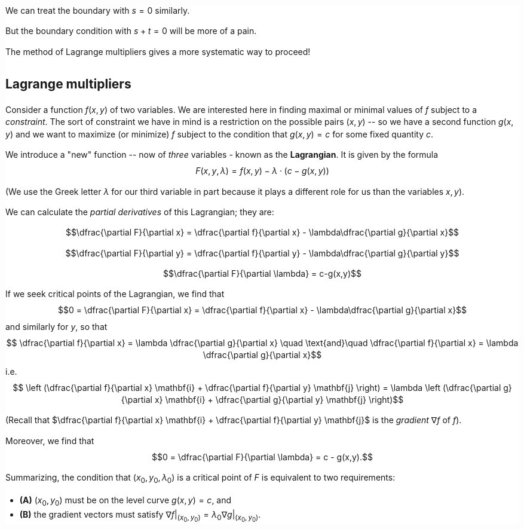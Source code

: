 We can treat the boundary with $s =0$ similarly.

But the boundary condition with $s+t = 0$ will be more of a pain.

The method of Lagrange multipliers gives a more systematic way to proceed!


## Lagrange multipliers

Consider a function $f(x,y)$ of two variables. We are interested here in finding maximal or minimal values of $f$ subject to a *constraint*. The sort of constraint we have in mind is a restriction on the possible pairs $(x,y)$ -- so we have a second function $g(x,y)$ and we want to maximize (or minimize) $f$ subject
to the condition that $g(x,y) = c$ for some fixed quantity $c$.

We introduce a "new" function -- now of *three* variables - known as the **Lagrangian**. It is given by the formula
$$F(x,y,\lambda) = f(x,y) - \lambda \cdot (c-g(x,y))$$

(We use the Greek letter $\lambda$ for our third variable in part because it plays a different role for us than the variables $x,y$).

We can calculate the *partial derivatives* of this Lagrangian; they are:

$$\dfrac{\partial F}{\partial x} = \dfrac{\partial f}{\partial x} - \lambda\dfrac{\partial g}{\partial x}$$

$$\dfrac{\partial F}{\partial y} = \dfrac{\partial f}{\partial y} - \lambda\dfrac{\partial g}{\partial y}$$

$$\dfrac{\partial F}{\partial \lambda} = c-g(x,y)$$

If we seek critical points of the Lagrangian, we find that 
$$0 = \dfrac{\partial F}{\partial x} = \dfrac{\partial f}{\partial x} - \lambda\dfrac{\partial g}{\partial x}$$
and similarly for $y$, so that
$$ \dfrac{\partial f}{\partial x} = \lambda \dfrac{\partial g}{\partial x} \quad \text{and}\quad
\dfrac{\partial f}{\partial x} = \lambda \dfrac{\partial g}{\partial x}$$
i.e.
$$ \left (\dfrac{\partial f}{\partial x} \mathbf{i} + \dfrac{\partial f}{\partial y} \mathbf{j} \right)
= \lambda \left (\dfrac{\partial g}{\partial x} \mathbf{i} + \dfrac{\partial g}{\partial y} \mathbf{j} \right)$$

(Recall that $\dfrac{\partial f}{\partial x} \mathbf{i} + \dfrac{\partial f}{\partial y} \mathbf{j}$ is the
*gradient* $\nabla f$ of $f$).

Moreover, we find that
$$0 = \dfrac{\partial F}{\partial \lambda} = c - g(x,y).$$

Summarizing, the condition that $(x_0,y_0,\lambda_0)$ is a critical point of $F$ is equivalent to two requirements: 
- **(A)** $(x_0,y_0)$ must be on the level curve $g(x,y) = c$, and
- **(B)** the gradient vectors must satisfy $\nabla f \vert_{(x_0,y_0)} = \lambda_0 \nabla g \vert_{(x_0,y_0)}$.
